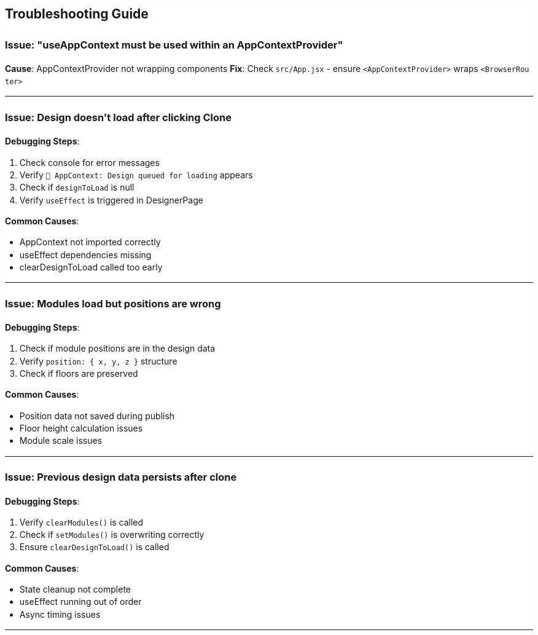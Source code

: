 
## Troubleshooting Guide

### Issue: "useAppContext must be used within an AppContextProvider"

**Cause**: AppContextProvider not wrapping components
**Fix**: Check `src/App.jsx` - ensure `<AppContextProvider>` wraps `<BrowserRouter>`

---

### Issue: Design doesn't load after clicking Clone

**Debugging Steps**:
1. Check console for error messages
2. Verify `🎯 AppContext: Design queued for loading` appears
3. Check if `designToLoad` is null
4. Verify `useEffect` is triggered in DesignerPage

**Common Causes**:
- AppContext not imported correctly
- useEffect dependencies missing
- clearDesignToLoad called too early

---

### Issue: Modules load but positions are wrong

**Debugging Steps**:
1. Check if module positions are in the design data
2. Verify `position: { x, y, z }` structure
3. Check if floors are preserved

**Common Causes**:
- Position data not saved during publish
- Floor height calculation issues
- Module scale issues

---

### Issue: Previous design data persists after clone

**Debugging Steps**:
1. Verify `clearModules()` is called
2. Check if `setModules()` is overwriting correctly
3. Ensure `clearDesignToLoad()` is called

**Common Causes**:
- State cleanup not complete
- useEffect running out of order
- Async timing issues

---
